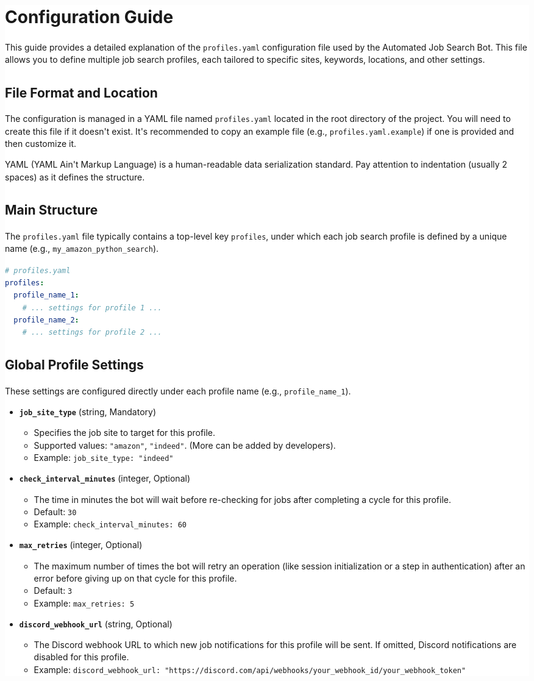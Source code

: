 # Configuration Guide

This guide provides a detailed explanation of the `profiles.yaml` configuration file used by the Automated Job Search Bot. This file allows you to define multiple job search profiles, each tailored to specific sites, keywords, locations, and other settings.

## File Format and Location

The configuration is managed in a YAML file named `profiles.yaml` located in the root directory of the project. You will need to create this file if it doesn't exist. It's recommended to copy an example file (e.g., `profiles.yaml.example`) if one is provided and then customize it.

YAML (YAML Ain't Markup Language) is a human-readable data serialization standard. Pay attention to indentation (usually 2 spaces) as it defines the structure.

## Main Structure

The `profiles.yaml` file typically contains a top-level key `profiles`, under which each job search profile is defined by a unique name (e.g., `my_amazon_python_search`).

```yaml
# profiles.yaml
profiles:
  profile_name_1:
    # ... settings for profile 1 ...
  profile_name_2:
    # ... settings for profile 2 ...
```

## Global Profile Settings

These settings are configured directly under each profile name (e.g., `profile_name_1`).

*   **`job_site_type`** (string, Mandatory)
    *   Specifies the job site to target for this profile.
    *   Supported values: `"amazon"`, `"indeed"`. (More can be added by developers).
    *   Example: `job_site_type: "indeed"`

*   **`check_interval_minutes`** (integer, Optional)
    *   The time in minutes the bot will wait before re-checking for jobs after completing a cycle for this profile.
    *   Default: `30`
    *   Example: `check_interval_minutes: 60`

*   **`max_retries`** (integer, Optional)
    *   The maximum number of times the bot will retry an operation (like session initialization or a step in authentication) after an error before giving up on that cycle for this profile.
    *   Default: `3`
    *   Example: `max_retries: 5`

*   **`discord_webhook_url`** (string, Optional)
    *   The Discord webhook URL to which new job notifications for this profile will be sent. If omitted, Discord notifications are disabled for this profile.
    *   Example: `discord_webhook_url: "https://discord.com/api/webhooks/your_webhook_id/your_webhook_token"`
